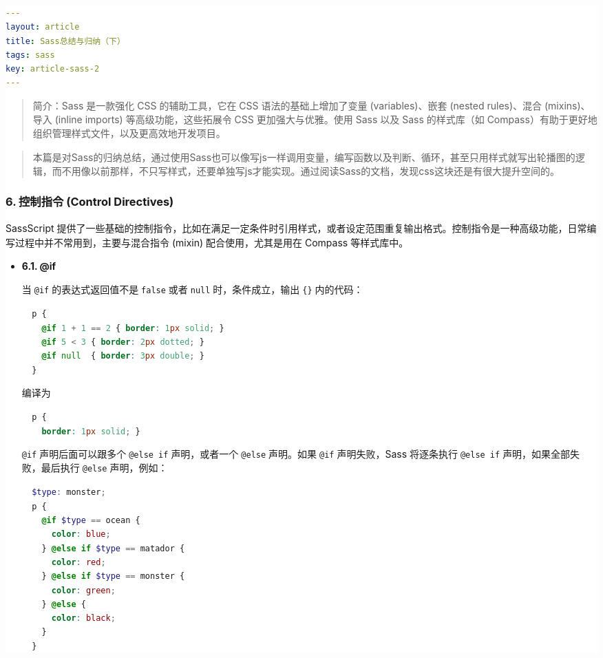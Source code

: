 ```yaml
---
layout: article
title: Sass总结与归纳（下）
tags: sass
key: article-sass-2
---
```


> 简介：Sass 是一款强化 CSS 的辅助工具，它在 CSS 语法的基础上增加了变量 (variables)、嵌套 (nested rules)、混合 (mixins)、导入 (inline imports) 等高级功能，这些拓展令 CSS 更加强大与优雅。使用 Sass 以及 Sass 的样式库（如 Compass）有助于更好地组织管理样式文件，以及更高效地开发项目。



> 本篇是对Sass的归纳总结，通过使用Sass也可以像写js一样调用变量，编写函数以及判断、循环，甚至只用样式就写出轮播图的逻辑，而不用像以前那样，不只写样式，还要单独写js才能实现。通过阅读Sass的文档，发现css这块还是有很大提升空间的。

### 6. 控制指令 (Control Directives)

  SassScript 提供了一些基础的控制指令，比如在满足一定条件时引用样式，或者设定范围重复输出格式。控制指令是一种高级功能，日常编写过程中并不常用到，主要与混合指令 (mixin) 配合使用，尤其是用在 Compass 等样式库中。

  - **6.1. @if**

    当 `@if` 的表达式返回值不是 `false` 或者 `null` 时，条件成立，输出 `{}` 内的代码：

    ```scss
      p {
        @if 1 + 1 == 2 { border: 1px solid; }
        @if 5 < 3 { border: 2px dotted; }
        @if null  { border: 3px double; }
      }
    ```

    编译为

    ```css
      p {
        border: 1px solid; }
    ```

    `@if` 声明后面可以跟多个 `@else if` 声明，或者一个 `@else` 声明。如果 `@if` 声明失败，Sass 将逐条执行 `@else if` 声明，如果全部失败，最后执行 `@else` 声明，例如：

    ```scss
      $type: monster;
      p {
        @if $type == ocean {
          color: blue;
        } @else if $type == matador {
          color: red;
        } @else if $type == monster {
          color: green;
        } @else {
          color: black;
        }
      }
    ```
